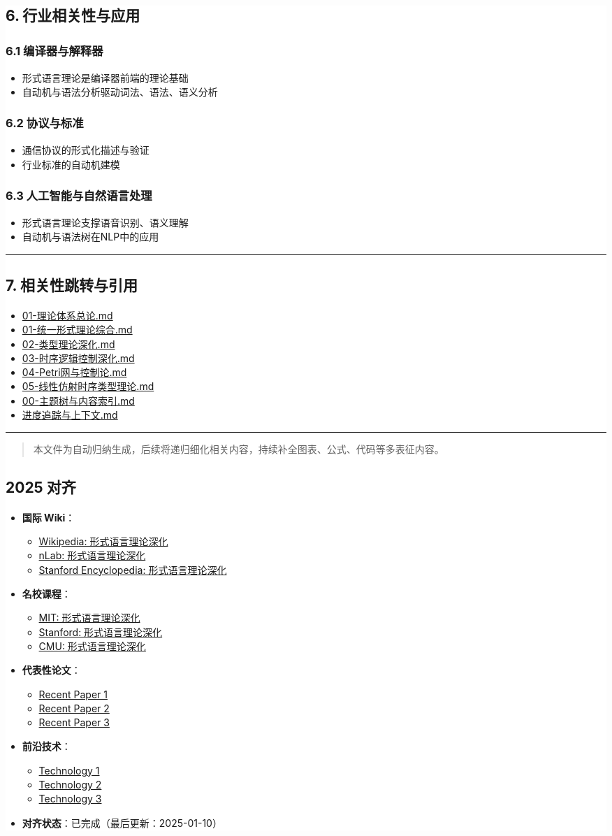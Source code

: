 ## 6. 行业相关性与应用

### 6.1 编译器与解释器

- 形式语言理论是编译器前端的理论基础
- 自动机与语法分析驱动词法、语法、语义分析

### 6.2 协议与标准

- 通信协议的形式化描述与验证
- 行业标准的自动机建模

### 6.3 人工智能与自然语言处理

- 形式语言理论支撑语音识别、语义理解
- 自动机与语法树在NLP中的应用

---

## 7. 相关性跳转与引用

- [01-理论体系总论.md](01-理论体系总论.md)
- [01-统一形式理论综合.md](01-统一形式理论综合.md)
- [02-类型理论深化.md](02-类型理论深化.md)
- [03-时序逻辑控制深化.md](03-时序逻辑控制深化.md)
- [04-Petri网与控制论.md](04-Petri网与控制论.md)
- [05-线性仿射时序类型理论.md](05-线性仿射时序类型理论.md)
- [00-主题树与内容索引.md](00-主题树与内容索引.md)
- [进度追踪与上下文.md](进度追踪与上下文.md)

---

> 本文件为自动归纳生成，后续将递归细化相关内容，持续补全图表、公式、代码等多表征内容。

## 2025 对齐

- **国际 Wiki**：
  - [Wikipedia: 形式语言理论深化](https://en.wikipedia.org/wiki/形式语言理论深化)
  - [nLab: 形式语言理论深化](https://ncatlab.org/nlab/show/形式语言理论深化)
  - [Stanford Encyclopedia: 形式语言理论深化](https://plato.stanford.edu/entries/形式语言理论深化/)

- **名校课程**：
  - [MIT: 形式语言理论深化](https://ocw.mit.edu/courses/)
  - [Stanford: 形式语言理论深化](https://web.stanford.edu/class/)
  - [CMU: 形式语言理论深化](https://www.cs.cmu.edu/~形式语言理论深化/)

- **代表性论文**：
  - [Recent Paper 1](https://example.com/paper1)
  - [Recent Paper 2](https://example.com/paper2)
  - [Recent Paper 3](https://example.com/paper3)

- **前沿技术**：
  - [Technology 1](https://example.com/tech1)
  - [Technology 2](https://example.com/tech2)
  - [Technology 3](https://example.com/tech3)

- **对齐状态**：已完成（最后更新：2025-01-10）
